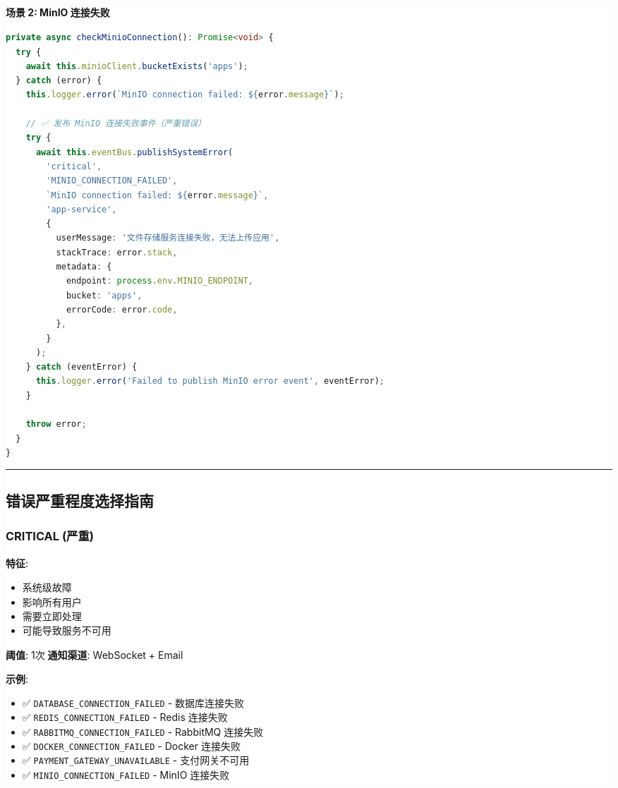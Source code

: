 **场景 2: MinIO 连接失败**

```typescript
private async checkMinioConnection(): Promise<void> {
  try {
    await this.minioClient.bucketExists('apps');
  } catch (error) {
    this.logger.error(`MinIO connection failed: ${error.message}`);

    // ✅ 发布 MinIO 连接失败事件（严重错误）
    try {
      await this.eventBus.publishSystemError(
        'critical',
        'MINIO_CONNECTION_FAILED',
        `MinIO connection failed: ${error.message}`,
        'app-service',
        {
          userMessage: '文件存储服务连接失败，无法上传应用',
          stackTrace: error.stack,
          metadata: {
            endpoint: process.env.MINIO_ENDPOINT,
            bucket: 'apps',
            errorCode: error.code,
          },
        }
      );
    } catch (eventError) {
      this.logger.error('Failed to publish MinIO error event', eventError);
    }

    throw error;
  }
}
```

---

## 错误严重程度选择指南

### CRITICAL (严重)

**特征**:
- 系统级故障
- 影响所有用户
- 需要立即处理
- 可能导致服务不可用

**阈值**: 1次
**通知渠道**: WebSocket + Email

**示例**:
- ✅ `DATABASE_CONNECTION_FAILED` - 数据库连接失败
- ✅ `REDIS_CONNECTION_FAILED` - Redis 连接失败
- ✅ `RABBITMQ_CONNECTION_FAILED` - RabbitMQ 连接失败
- ✅ `DOCKER_CONNECTION_FAILED` - Docker 连接失败
- ✅ `PAYMENT_GATEWAY_UNAVAILABLE` - 支付网关不可用
- ✅ `MINIO_CONNECTION_FAILED` - MinIO 连接失败
